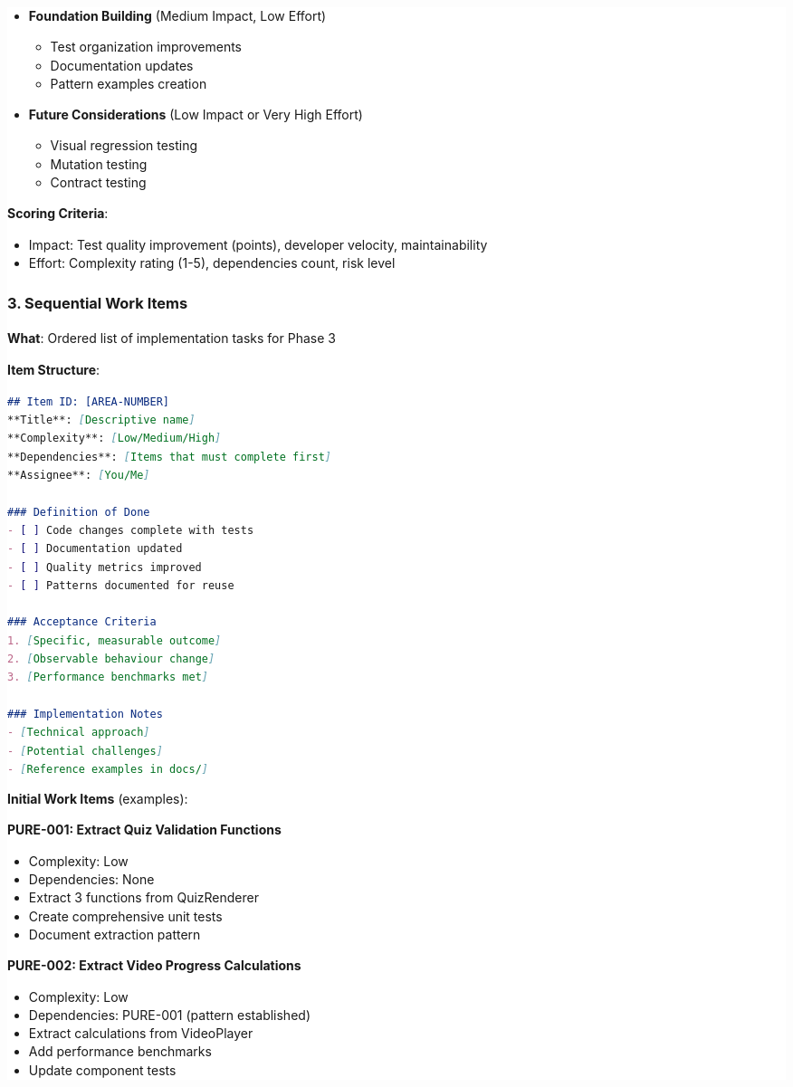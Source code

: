 - **Foundation Building** (Medium Impact, Low Effort)
  - Test organization improvements
  - Documentation updates
  - Pattern examples creation
  
- **Future Considerations** (Low Impact or Very High Effort)
  - Visual regression testing
  - Mutation testing
  - Contract testing

**Scoring Criteria**:
- Impact: Test quality improvement (points), developer velocity, maintainability
- Effort: Complexity rating (1-5), dependencies count, risk level

### 3. Sequential Work Items

**What**: Ordered list of implementation tasks for Phase 3

**Item Structure**:
```markdown
## Item ID: [AREA-NUMBER]
**Title**: [Descriptive name]
**Complexity**: [Low/Medium/High]
**Dependencies**: [Items that must complete first]
**Assignee**: [You/Me]

### Definition of Done
- [ ] Code changes complete with tests
- [ ] Documentation updated
- [ ] Quality metrics improved
- [ ] Patterns documented for reuse

### Acceptance Criteria
1. [Specific, measurable outcome]
2. [Observable behaviour change]
3. [Performance benchmarks met]

### Implementation Notes
- [Technical approach]
- [Potential challenges]
- [Reference examples in docs/]
```

**Initial Work Items** (examples):

**PURE-001: Extract Quiz Validation Functions**
- Complexity: Low
- Dependencies: None
- Extract 3 functions from QuizRenderer
- Create comprehensive unit tests
- Document extraction pattern

**PURE-002: Extract Video Progress Calculations**
- Complexity: Low
- Dependencies: PURE-001 (pattern established)
- Extract calculations from VideoPlayer
- Add performance benchmarks
- Update component tests
